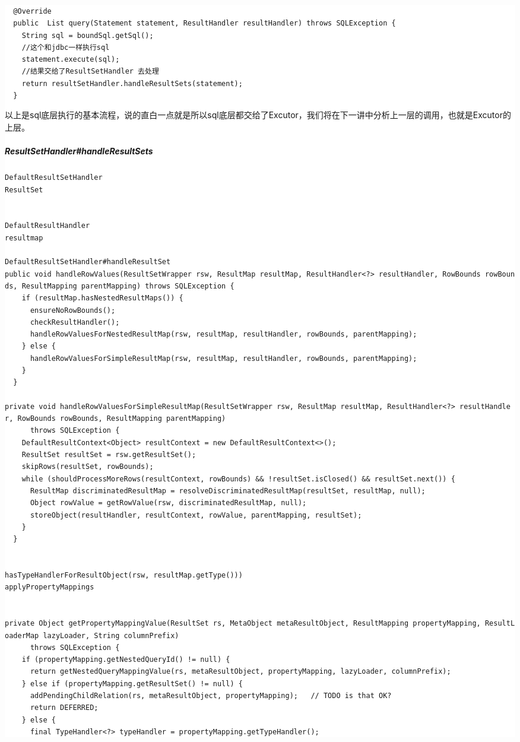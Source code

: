 
```
  @Override
  public  List query(Statement statement, ResultHandler resultHandler) throws SQLException {
    String sql = boundSql.getSql();
    //这个和jdbc一样执行sql
    statement.execute(sql);
    //结果交给了ResultSetHandler 去处理
    return resultSetHandler.handleResultSets(statement);
  }
```

以上是sql底层执行的基本流程，说的直白一点就是所以sql底层都交给了Excutor，我们将在下一讲中分析上一层的调用，也就是Excutor的上层。

##### ResultSetHandler#handleResultSets

```
DefaultResultSetHandler
ResultSet


DefaultResultHandler
resultmap

DefaultResultSetHandler#handleResultSet
public void handleRowValues(ResultSetWrapper rsw, ResultMap resultMap, ResultHandler<?> resultHandler, RowBounds rowBounds, ResultMapping parentMapping) throws SQLException {
    if (resultMap.hasNestedResultMaps()) {
      ensureNoRowBounds();
      checkResultHandler();
      handleRowValuesForNestedResultMap(rsw, resultMap, resultHandler, rowBounds, parentMapping);
    } else {
      handleRowValuesForSimpleResultMap(rsw, resultMap, resultHandler, rowBounds, parentMapping);
    }
  }

private void handleRowValuesForSimpleResultMap(ResultSetWrapper rsw, ResultMap resultMap, ResultHandler<?> resultHandler, RowBounds rowBounds, ResultMapping parentMapping)
      throws SQLException {
    DefaultResultContext<Object> resultContext = new DefaultResultContext<>();
    ResultSet resultSet = rsw.getResultSet();
    skipRows(resultSet, rowBounds);
    while (shouldProcessMoreRows(resultContext, rowBounds) && !resultSet.isClosed() && resultSet.next()) {
      ResultMap discriminatedResultMap = resolveDiscriminatedResultMap(resultSet, resultMap, null);
      Object rowValue = getRowValue(rsw, discriminatedResultMap, null);
      storeObject(resultHandler, resultContext, rowValue, parentMapping, resultSet);
    }
  }
  

hasTypeHandlerForResultObject(rsw, resultMap.getType())) 
applyPropertyMappings


private Object getPropertyMappingValue(ResultSet rs, MetaObject metaResultObject, ResultMapping propertyMapping, ResultLoaderMap lazyLoader, String columnPrefix)
      throws SQLException {
    if (propertyMapping.getNestedQueryId() != null) {
      return getNestedQueryMappingValue(rs, metaResultObject, propertyMapping, lazyLoader, columnPrefix);
    } else if (propertyMapping.getResultSet() != null) {
      addPendingChildRelation(rs, metaResultObject, propertyMapping);   // TODO is that OK?
      return DEFERRED;
    } else {
      final TypeHandler<?> typeHandler = propertyMapping.getTypeHandler();
```